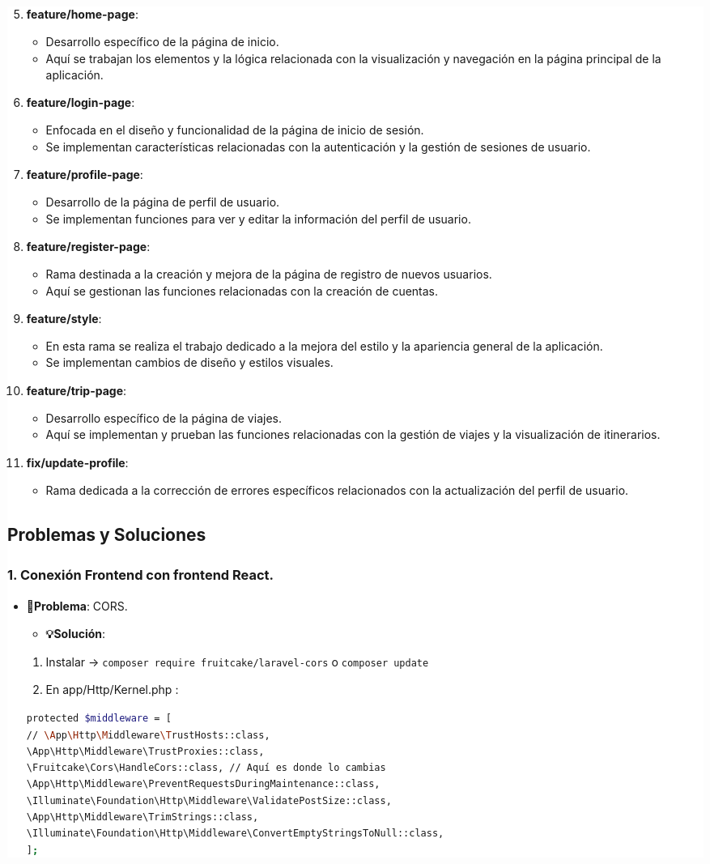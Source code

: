 5. **feature/home-page**: 
   - Desarrollo específico de la página de inicio.
   - Aquí se trabajan los elementos y la lógica relacionada con la visualización y navegación en la página principal de la aplicación.

6. **feature/login-page**: 
   - Enfocada en el diseño y funcionalidad de la página de inicio de sesión.
   - Se implementan características relacionadas con la autenticación y la gestión de sesiones de usuario.

7. **feature/profile-page**: 
   - Desarrollo de la página de perfil de usuario.
   - Se implementan funciones para ver y editar la información del perfil de usuario.

8. **feature/register-page**: 
   - Rama destinada a la creación y mejora de la página de registro de nuevos usuarios.
   - Aquí se gestionan las funciones relacionadas con la creación de cuentas.

9. **feature/style**: 
   - En esta rama se realiza el trabajo dedicado a la mejora del estilo y la apariencia general de la aplicación.
   - Se implementan cambios de diseño y estilos visuales.

10. **feature/trip-page**: 
    - Desarrollo específico de la página de viajes.
    - Aquí se implementan y prueban las funciones relacionadas con la gestión de viajes y la visualización de itinerarios.

11. **fix/update-profile**: 
    - Rama dedicada a la corrección de errores específicos relacionados con la actualización del perfil de usuario.

## Problemas y Soluciones

### 1. Conexión Frontend con frontend React.

- **🚧Problema**: CORS.

   - **💡Solución**: 
   1. Instalar → `composer require fruitcake/laravel-cors` o `composer update`
   
   2. En app/Http/Kernel.php :
    
    ```bash
    protected $middleware = [
    // \App\Http\Middleware\TrustHosts::class,
    \App\Http\Middleware\TrustProxies::class,
    \Fruitcake\Cors\HandleCors::class, // Aquí es donde lo cambias
    \App\Http\Middleware\PreventRequestsDuringMaintenance::class,
    \Illuminate\Foundation\Http\Middleware\ValidatePostSize::class,
    \App\Http\Middleware\TrimStrings::class,
    \Illuminate\Foundation\Http\Middleware\ConvertEmptyStringsToNull::class,
    ];
    ```
